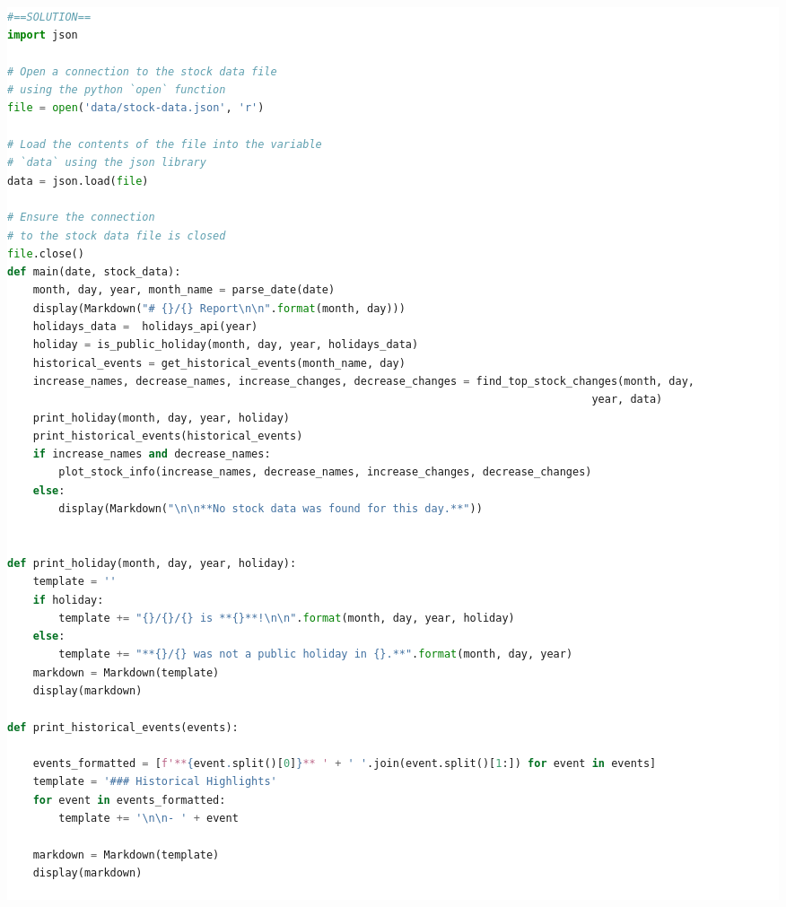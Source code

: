
```python
#==SOLUTION== 
import json

# Open a connection to the stock data file
# using the python `open` function
file = open('data/stock-data.json', 'r')

# Load the contents of the file into the variable
# `data` using the json library
data = json.load(file)

# Ensure the connection
# to the stock data file is closed
file.close()
def main(date, stock_data):
    month, day, year, month_name = parse_date(date)
    display(Markdown("# {}/{} Report\n\n".format(month, day)))
    holidays_data =  holidays_api(year)
    holiday = is_public_holiday(month, day, year, holidays_data)
    historical_events = get_historical_events(month_name, day)
    increase_names, decrease_names, increase_changes, decrease_changes = find_top_stock_changes(month, day, 
                                                                                           year, data)
    print_holiday(month, day, year, holiday)
    print_historical_events(historical_events)
    if increase_names and decrease_names:
        plot_stock_info(increase_names, decrease_names, increase_changes, decrease_changes)
    else:
        display(Markdown("\n\n**No stock data was found for this day.**"))


def print_holiday(month, day, year, holiday):
    template = ''
    if holiday:
        template += "{}/{}/{} is **{}**!\n\n".format(month, day, year, holiday)
    else:
        template += "**{}/{} was not a public holiday in {}.**".format(month, day, year)
    markdown = Markdown(template)
    display(markdown)
        
def print_historical_events(events):
    
    events_formatted = [f'**{event.split()[0]}** ' + ' '.join(event.split()[1:]) for event in events]
    template = '### Historical Highlights'
    for event in events_formatted:
        template += '\n\n- ' + event

    markdown = Markdown(template)
    display(markdown)
    

```
